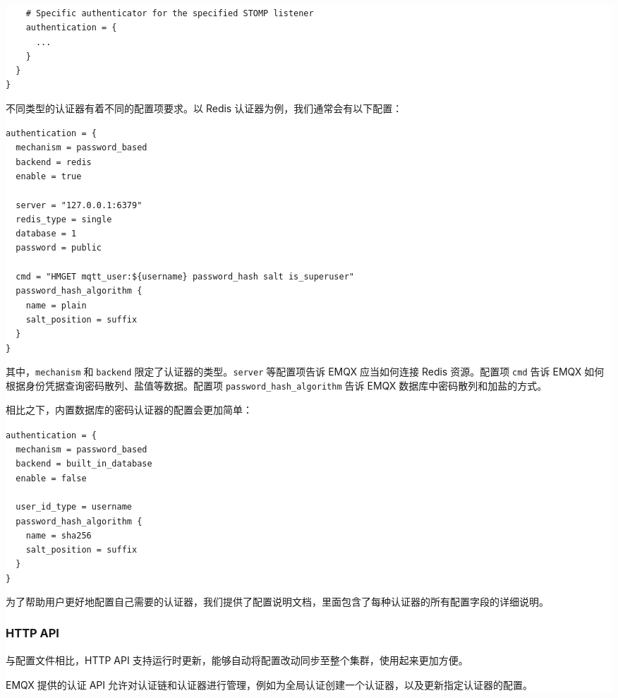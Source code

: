 ```hocon
    # Specific authenticator for the specified STOMP listener
    authentication = {
      ...
    }
  }
}
```

不同类型的认证器有着不同的配置项要求。以 Redis 认证器为例，我们通常会有以下配置：

```hocon
authentication = {
  mechanism = password_based
  backend = redis
  enable = true

  server = "127.0.0.1:6379"
  redis_type = single
  database = 1
  password = public
  
  cmd = "HMGET mqtt_user:${username} password_hash salt is_superuser"
  password_hash_algorithm {
    name = plain
    salt_position = suffix
  }
}
```

其中，`mechanism` 和 `backend` 限定了认证器的类型。`server` 等配置项告诉 EMQX 应当如何连接 Redis 资源。配置项 `cmd` 告诉 EMQX 如何根据身份凭据查询密码散列、盐值等数据。配置项 `password_hash_algorithm` 告诉 EMQX 数据库中密码散列和加盐的方式。

相比之下，内置数据库的密码认证器的配置会更加简单：

```hocon
authentication = {
  mechanism = password_based
  backend = built_in_database
  enable = false
  
  user_id_type = username
  password_hash_algorithm {
    name = sha256
    salt_position = suffix
  }
}
```

为了帮助用户更好地配置自己需要的认证器，我们提供了配置说明文档，里面包含了每种认证器的所有配置字段的详细说明。

### HTTP API

与配置文件相比，HTTP API 支持运行时更新，能够自动将配置改动同步至整个集群，使用起来更加方便。

EMQX 提供的认证 API 允许对认证链和认证器进行管理，例如为全局认证创建一个认证器，以及更新指定认证器的配置。
